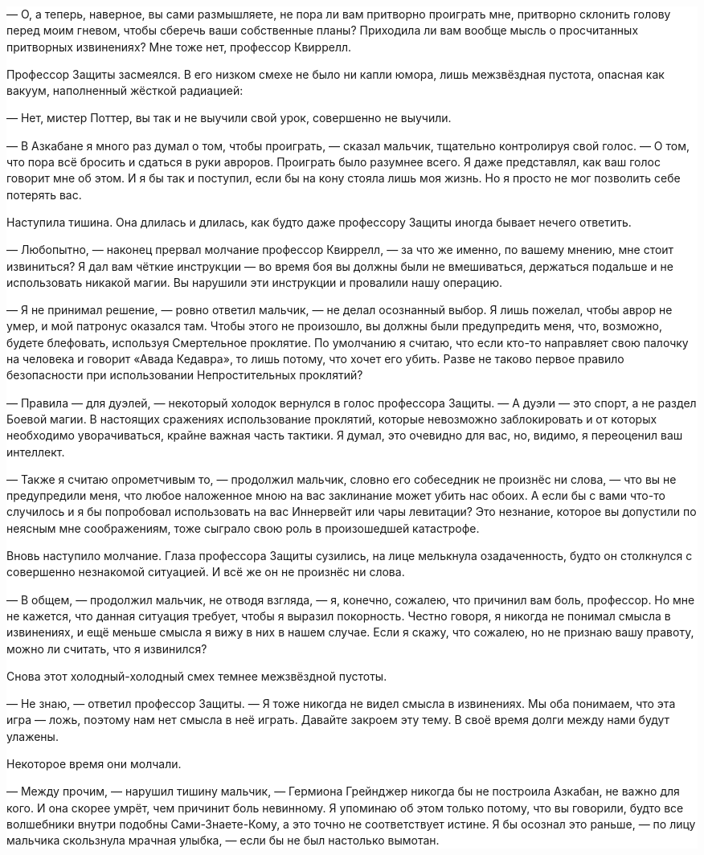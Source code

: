 — О, а теперь, наверное, вы сами размышляете, не пора ли вам притворно проиграть мне, притворно склонить голову перед моим гневом, чтобы сберечь ваши собственные планы? Приходила ли вам вообще мысль о просчитанных притворных извинениях? Мне тоже нет, профессор Квиррелл.

Профессор Защиты засмеялся. В его низком смехе не было ни капли юмора, лишь межзвёздная пустота, опасная как вакуум, наполненный жёсткой радиацией:

— Нет, мистер Поттер, вы так и не выучили свой урок, совершенно не выучили.

— В Азкабане я много раз думал о том, чтобы проиграть, — сказал мальчик, тщательно контролируя свой голос. — О том, что пора всё бросить и сдаться в руки авроров. Проиграть было разумнее всего. Я даже представлял, как ваш голос говорит мне об этом. И я бы так и поступил, если бы на кону стояла лишь моя жизнь. Но я просто не мог позволить себе потерять вас.

Наступила тишина. Она длилась и длилась, как будто даже профессору Защиты иногда бывает нечего ответить.

— Любопытно, — наконец прервал молчание профессор Квиррелл, — за что же именно, по вашему мнению, мне стоит извиниться? Я дал вам чёткие инструкции — во время боя вы должны были не вмешиваться, держаться подальше и не использовать никакой магии. Вы нарушили эти инструкции и провалили нашу операцию.

— Я не принимал решение, — ровно ответил мальчик, — не делал осознанный выбор. Я лишь пожелал, чтобы аврор не умер, и мой патронус оказался там. Чтобы этого не произошло, вы должны были предупредить меня, что, возможно, будете блефовать, используя Смертельное проклятие. По умолчанию я считаю, что если кто-то направляет свою палочку на человека и говорит «Авада Кедавра», то лишь потому, что хочет его убить. Разве не таково первое правило безопасности при использовании Непростительных проклятий?

— Правила — для дуэлей, — некоторый холодок вернулся в голос профессора Защиты. — А дуэли — это спорт, а не раздел Боевой магии. В настоящих сражениях использование проклятий, которые невозможно заблокировать и от которых необходимо уворачиваться, крайне важная часть тактики. Я думал, это очевидно для вас, но, видимо, я переоценил ваш интеллект.

— Также я считаю опрометчивым то, — продолжил мальчик, словно его собеседник не произнёс ни слова, — что вы не предупредили меня, что любое наложенное мною на вас заклинание может убить нас обоих. А если бы с вами что-то случилось и я бы попробовал использовать на вас Иннервейт или чары левитации? Это незнание, которое вы допустили по неясным мне соображениям, тоже сыграло свою роль в произошедшей катастрофе.

Вновь наступило молчание. Глаза профессора Защиты сузились, на лице мелькнула озадаченность, будто он столкнулся с совершенно незнакомой ситуацией. И всё же он не произнёс ни слова.

— В общем, — продолжил мальчик, не отводя взгляда, — я, конечно, сожалею, что причинил вам боль, профессор. Но мне не кажется, что данная ситуация требует, чтобы я выразил покорность. Честно говоря, я никогда не понимал смысла в извинениях, и ещё меньше смысла я вижу в них в нашем случае. Если я скажу, что сожалею, но не признаю вашу правоту, можно ли считать, что я извинился?

Снова этот холодный-холодный смех темнее межзвёздной пустоты.

— Не знаю, — ответил профессор Защиты. — Я тоже никогда не видел смысла в извинениях. Мы оба понимаем, что эта игра — ложь, поэтому нам нет смысла в неё играть. Давайте закроем эту тему. В своё время долги между нами будут улажены.

Некоторое время они молчали.

— Между прочим, — нарушил тишину мальчик, — Гермиона Грейнджер никогда бы не построила Азкабан, не важно для кого. И она скорее умрёт, чем причинит боль невинному. Я упоминаю об этом только потому, что вы говорили, будто все волшебники внутри подобны Сами-Знаете-Кому, а это точно не соответствует истине. Я бы осознал это раньше, — по лицу мальчика скользнула мрачная улыбка, — если бы не был настолько вымотан.
